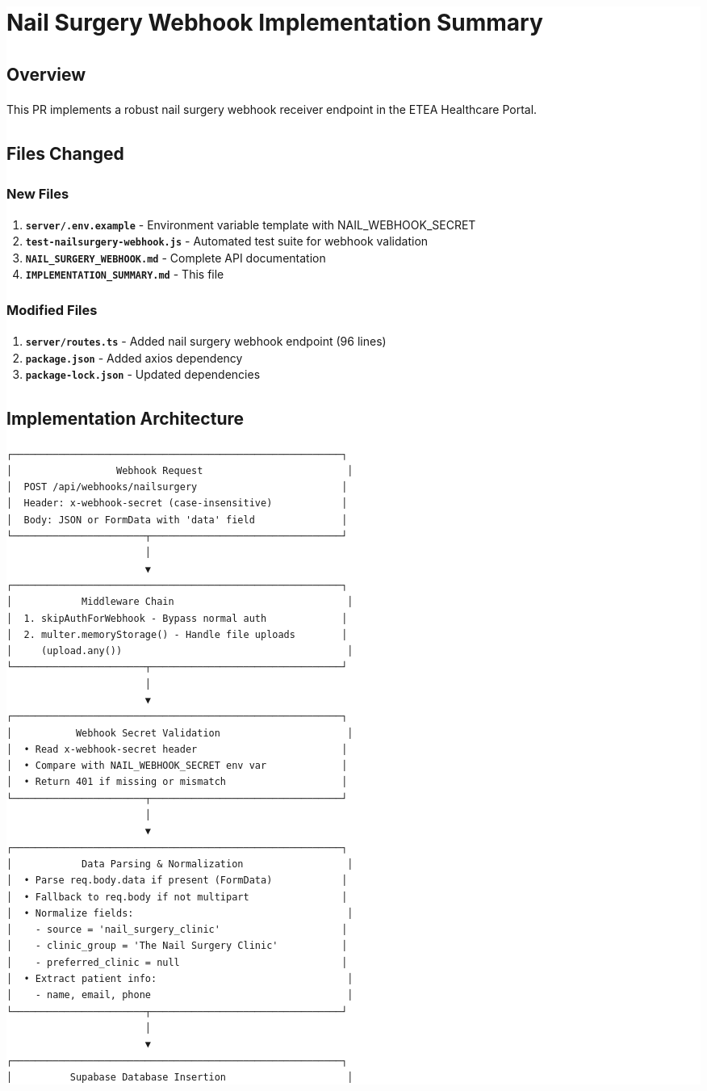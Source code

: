# Nail Surgery Webhook Implementation Summary

## Overview
This PR implements a robust nail surgery webhook receiver endpoint in the ETEA Healthcare Portal.

## Files Changed

### New Files
1. **`server/.env.example`** - Environment variable template with NAIL_WEBHOOK_SECRET
2. **`test-nailsurgery-webhook.js`** - Automated test suite for webhook validation
3. **`NAIL_SURGERY_WEBHOOK.md`** - Complete API documentation
4. **`IMPLEMENTATION_SUMMARY.md`** - This file

### Modified Files
1. **`server/routes.ts`** - Added nail surgery webhook endpoint (96 lines)
2. **`package.json`** - Added axios dependency
3. **`package-lock.json`** - Updated dependencies

## Implementation Architecture

```
┌─────────────────────────────────────────────────────────┐
│                  Webhook Request                         │
│  POST /api/webhooks/nailsurgery                         │
│  Header: x-webhook-secret (case-insensitive)            │
│  Body: JSON or FormData with 'data' field               │
└───────────────────────┬─────────────────────────────────┘
                        │
                        ▼
┌─────────────────────────────────────────────────────────┐
│            Middleware Chain                              │
│  1. skipAuthForWebhook - Bypass normal auth             │
│  2. multer.memoryStorage() - Handle file uploads        │
│     (upload.any())                                       │
└───────────────────────┬─────────────────────────────────┘
                        │
                        ▼
┌─────────────────────────────────────────────────────────┐
│           Webhook Secret Validation                      │
│  • Read x-webhook-secret header                         │
│  • Compare with NAIL_WEBHOOK_SECRET env var             │
│  • Return 401 if missing or mismatch                    │
└───────────────────────┬─────────────────────────────────┘
                        │
                        ▼
┌─────────────────────────────────────────────────────────┐
│            Data Parsing & Normalization                  │
│  • Parse req.body.data if present (FormData)            │
│  • Fallback to req.body if not multipart                │
│  • Normalize fields:                                     │
│    - source = 'nail_surgery_clinic'                     │
│    - clinic_group = 'The Nail Surgery Clinic'           │
│    - preferred_clinic = null                            │
│  • Extract patient info:                                 │
│    - name, email, phone                                  │
└───────────────────────┬─────────────────────────────────┘
                        │
                        ▼
┌─────────────────────────────────────────────────────────┐
│          Supabase Database Insertion                     │
```